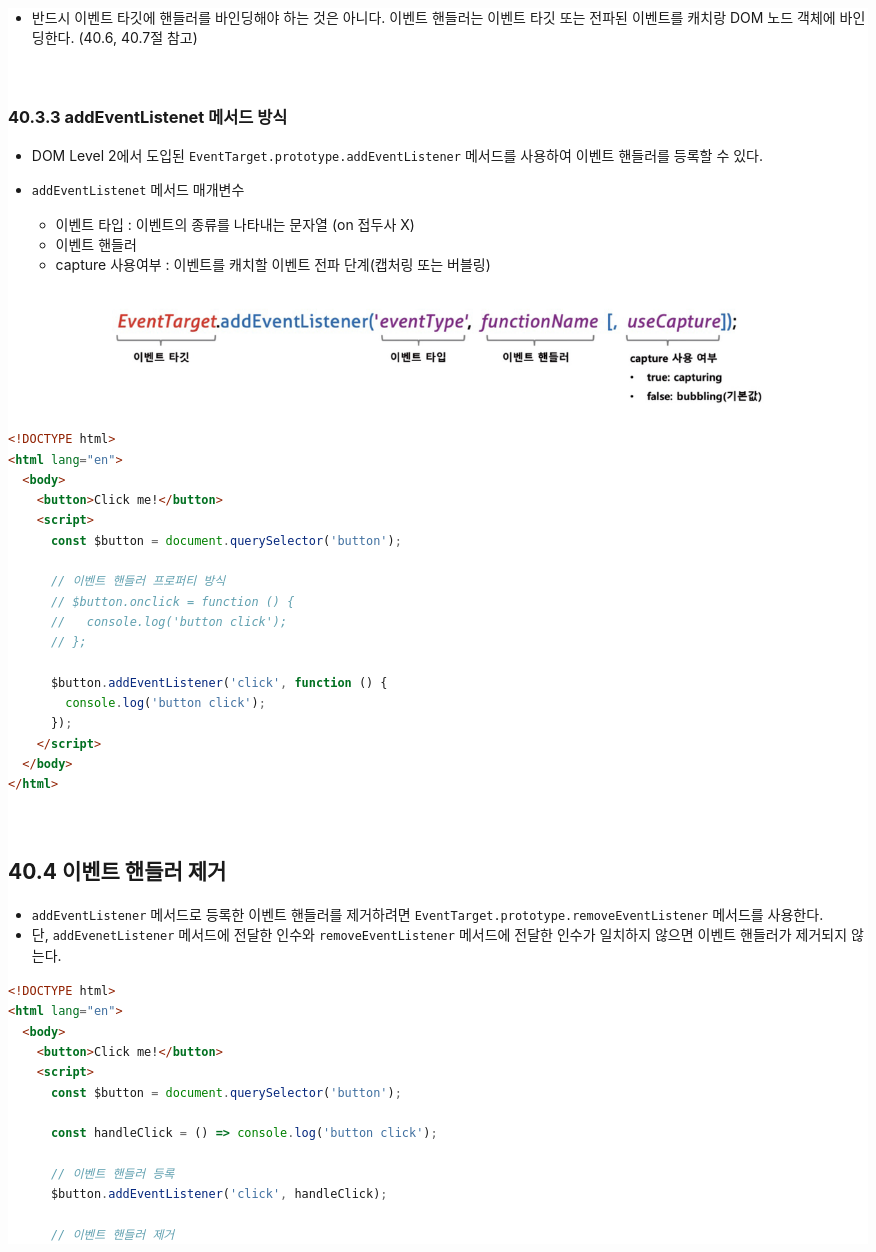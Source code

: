 - 반드시 이벤트 타깃에 핸들러를 바인딩해야 하는 것은 아니다. 이벤트 핸들러는 이벤트 타깃 또는 전파된 이벤트를 캐치랑 DOM 노드 객체에 바인딩한다. (40.6, 40.7절 참고)

<br/>

### 40.3.3 addEventListenet 메서드 방식

- DOM Level 2에서 도입된 `EventTarget.prototype.addEventListener` 메서드를 사용하여 이벤트 핸들러를 등록할 수 있다.

- `addEventListenet` 메서드 매개변수
  - 이벤트 타입 : 이벤트의 종류를 나타내는 문자열 (on 접두사 X)
  - 이벤트 핸들러
  - capture 사용여부 : 이벤트를 캐치할 이벤트 전파 단계(캡처링 또는 버블링)

<p align="center"><img src="./img/2.png" width="80%"></p>

```html
<!DOCTYPE html>
<html lang="en">
  <body>
    <button>Click me!</button>
    <script>
      const $button = document.querySelector('button');

      // 이벤트 핸들러 프로퍼티 방식
      // $button.onclick = function () {
      //   console.log('button click');
      // };

      $button.addEventListener('click', function () {
        console.log('button click');
      });
    </script>
  </body>
</html>
```

<br/>

## 40.4 이벤트 핸들러 제거

- `addEventListener` 메서드로 등록한 이벤트 핸들러를 제거하려면 `EventTarget.prototype.removeEventListener` 메서드를 사용한다.
- 단, `addEvenetListener` 메서드에 전달한 인수와 `removeEventListener` 메서드에 전달한 인수가 일치하지 않으면 이벤트 핸들러가 제거되지 않는다.

```html
<!DOCTYPE html>
<html lang="en">
  <body>
    <button>Click me!</button>
    <script>
      const $button = document.querySelector('button');

      const handleClick = () => console.log('button click');

      // 이벤트 핸들러 등록
      $button.addEventListener('click', handleClick);

      // 이벤트 핸들러 제거
```